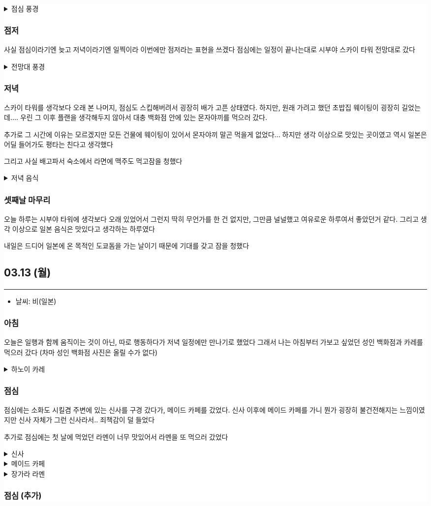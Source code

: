 <details><summary>점심 풍경</summary></details>

### 점저

사실 점심이라기엔 늦고 저녁이라기엔 일찍이라 이번에만 점저라는 표현을 쓰겠다
점심에는 일정이 끝나는대로 시부야 스카이 타워 전망대로 갔다

<details><summary>전망대 풍경</summary></details>

### 저녁

스카이 타워를 생각보다 오래 본 나머지, 점심도 스킵해버려서 굉장히 배가 고픈 상태였다.
하지만, 원래 가려고 했던 초밥집 웨이팅이 굉장히 길었는데.... 
우린 그 이후 플랜을 생각해두지 않아서 대충 백화점 안에 있는 몬자야끼를 먹으러 갔다.

추가로 그 시간에 이유는 모르겠지만 모든 건물에 웨이팅이 있어서 몬자야끼 말곤 먹을게 없었다...
하지만 생각 이상으로 맛있는 곳이였고 역시 일본은 어딜 들어가도 평타는 친다고 생각했다

그리고 사실 배고파서 숙소에서 라면에 맥주도 먹고잠을 청했다

<details><summary>저녁 음식</summary></details>

### 셋째날 마무리

오늘 하루는 시부야 타워에 생각보다 오래 있었어서 그런지 딱히 무언가를 한 건 없지만, 그만큼 널널했고 여유로운 하루여서 좋았던거 같다. 그리고 생각 이상으로 일본 음식은 맛있다고 생각하는 하루였다

내일은 드디어 일본에 온 목적인 도쿄돔을 가는 날이기 때문에 기대를 갖고 잠을 청했다

## 03.13 (월)

---

- 날씨: 비(일본)


### 아침

오늘은 일행과 함께 움직이는 것이 아닌, 따로 행동하다가 저녁 일정에만 만나기로 했었다
그래서 나는 아침부터 가보고 싶었던 성인 백화점과 카레를 먹으러 갔다
(차마 성인 백화점 사진은 올릴 수가 없다)

<details><summary>하노이 카레</summary></details>

### 점심

점심에는 소화도 시킬겸 주변에 있는 신사를 구경 갔다가, 메이드 카페를 갔었다.
신사 이후에 메이드 카페를 가니 뭔가 굉장히 불건전해지는 느낌이였지만 신사 자체가 그런 신사라서.. 죄책감이 덜 들었다

추가로 점심에는 첫 날에 먹었던 라멘이 너무 맛있어서 라멘을 또 먹으러 갔었다

<details><summary>신사</summary></details>

<details><summary>메이드 카페</summary></details>

<details><summary>장가라 라멘</summary></details>

### 점심 (추가)
